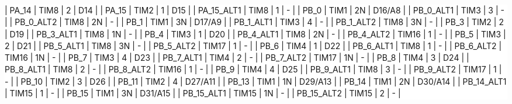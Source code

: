 | PA_14 | TIM8 | 2 | D14 |
| PA_15 | TIM2 | 1 | D15 |
| PA_15_ALT1 | TIM8 | 1 | - |
| PB_0 | TIM1 | 2N | D16/A8 |
| PB_0_ALT1 | TIM3 | 3 | - |
| PB_0_ALT2 | TIM8 | 2N | - |
| PB_1 | TIM1 | 3N | D17/A9 |
| PB_1_ALT1 | TIM3 | 4 | - |
| PB_1_ALT2 | TIM8 | 3N | - |
| PB_3 | TIM2 | 2 | D19 |
| PB_3_ALT1 | TIM8 | 1N | - |
| PB_4 | TIM3 | 1 | D20 |
| PB_4_ALT1 | TIM8 | 2N | - |
| PB_4_ALT2 | TIM16 | 1 | - |
| PB_5 | TIM3 | 2 | D21 |
| PB_5_ALT1 | TIM8 | 3N | - |
| PB_5_ALT2 | TIM17 | 1 | - |
| PB_6 | TIM4 | 1 | D22 |
| PB_6_ALT1 | TIM8 | 1 | - |
| PB_6_ALT2 | TIM16 | 1N | - |
| PB_7 | TIM3 | 4 | D23 |
| PB_7_ALT1 | TIM4 | 2 | - |
| PB_7_ALT2 | TIM17 | 1N | - |
| PB_8 | TIM4 | 3 | D24 |
| PB_8_ALT1 | TIM8 | 2 | - |
| PB_8_ALT2 | TIM16 | 1 | - |
| PB_9 | TIM4 | 4 | D25 |
| PB_9_ALT1 | TIM8 | 3 | - |
| PB_9_ALT2 | TIM17 | 1 | - |
| PB_10 | TIM2 | 3 | D26 |
| PB_11 | TIM2 | 4 | D27/A11 |
| PB_13 | TIM1 | 1N | D29/A13 |
| PB_14 | TIM1 | 2N | D30/A14 |
| PB_14_ALT1 | TIM15 | 1 | - |
| PB_15 | TIM1 | 3N | D31/A15 |
| PB_15_ALT1 | TIM15 | 1N | - |
| PB_15_ALT2 | TIM15 | 2 | - |